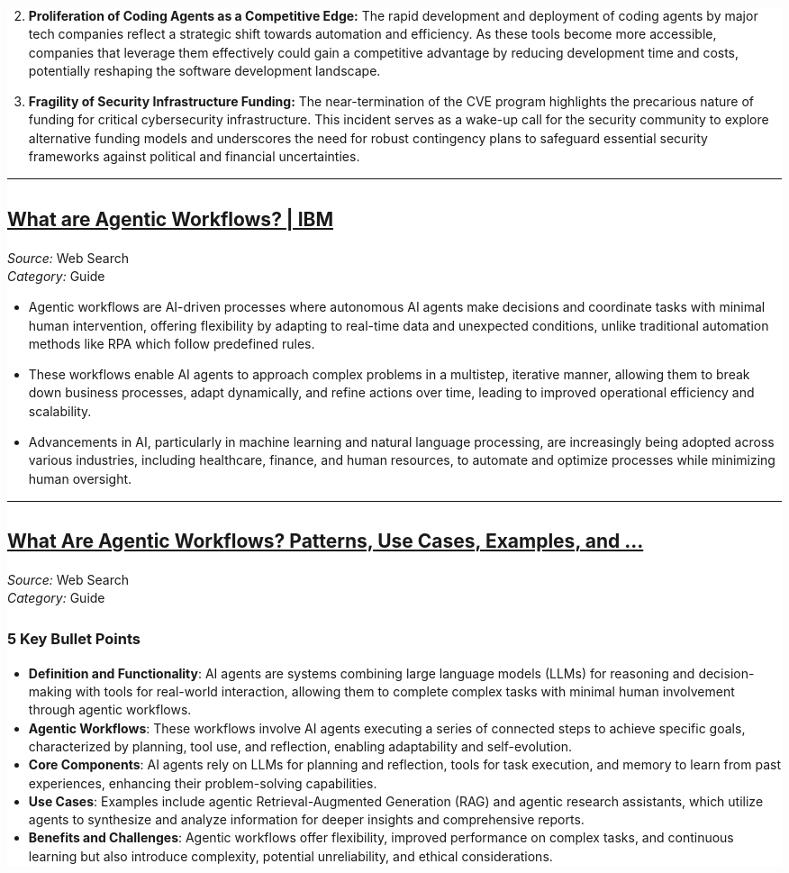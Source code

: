 2. **Proliferation of Coding Agents as a Competitive Edge:** The rapid development and deployment of coding agents by major tech companies reflect a strategic shift towards automation and efficiency. As these tools become more accessible, companies that leverage them effectively could gain a competitive advantage by reducing development time and costs, potentially reshaping the software development landscape.

3. **Fragility of Security Infrastructure Funding:** The near-termination of the CVE program highlights the precarious nature of funding for critical cybersecurity infrastructure. This incident serves as a wake-up call for the security community to explore alternative funding models and underscores the need for robust contingency plans to safeguard essential security frameworks against political and financial uncertainties.

---

## [What are Agentic Workflows? | IBM](https://www.ibm.com/think/topics/agentic-workflows)
*Source:* Web Search  
*Category:* Guide

- Agentic workflows are AI-driven processes where autonomous AI agents make decisions and coordinate tasks with minimal human intervention, offering flexibility by adapting to real-time data and unexpected conditions, unlike traditional automation methods like RPA which follow predefined rules.

- These workflows enable AI agents to approach complex problems in a multistep, iterative manner, allowing them to break down business processes, adapt dynamically, and refine actions over time, leading to improved operational efficiency and scalability.

- Advancements in AI, particularly in machine learning and natural language processing, are increasingly being adopted across various industries, including healthcare, finance, and human resources, to automate and optimize processes while minimizing human oversight.

---

## [What Are Agentic Workflows? Patterns, Use Cases, Examples, and ...](https://weaviate.io/blog/what-are-agentic-workflows)
*Source:* Web Search  
*Category:* Guide

### 5 Key Bullet Points

- **Definition and Functionality**: AI agents are systems combining large language models (LLMs) for reasoning and decision-making with tools for real-world interaction, allowing them to complete complex tasks with minimal human involvement through agentic workflows.
- **Agentic Workflows**: These workflows involve AI agents executing a series of connected steps to achieve specific goals, characterized by planning, tool use, and reflection, enabling adaptability and self-evolution.
- **Core Components**: AI agents rely on LLMs for planning and reflection, tools for task execution, and memory to learn from past experiences, enhancing their problem-solving capabilities.
- **Use Cases**: Examples include agentic Retrieval-Augmented Generation (RAG) and agentic research assistants, which utilize agents to synthesize and analyze information for deeper insights and comprehensive reports.
- **Benefits and Challenges**: Agentic workflows offer flexibility, improved performance on complex tasks, and continuous learning but also introduce complexity, potential unreliability, and ethical considerations.
